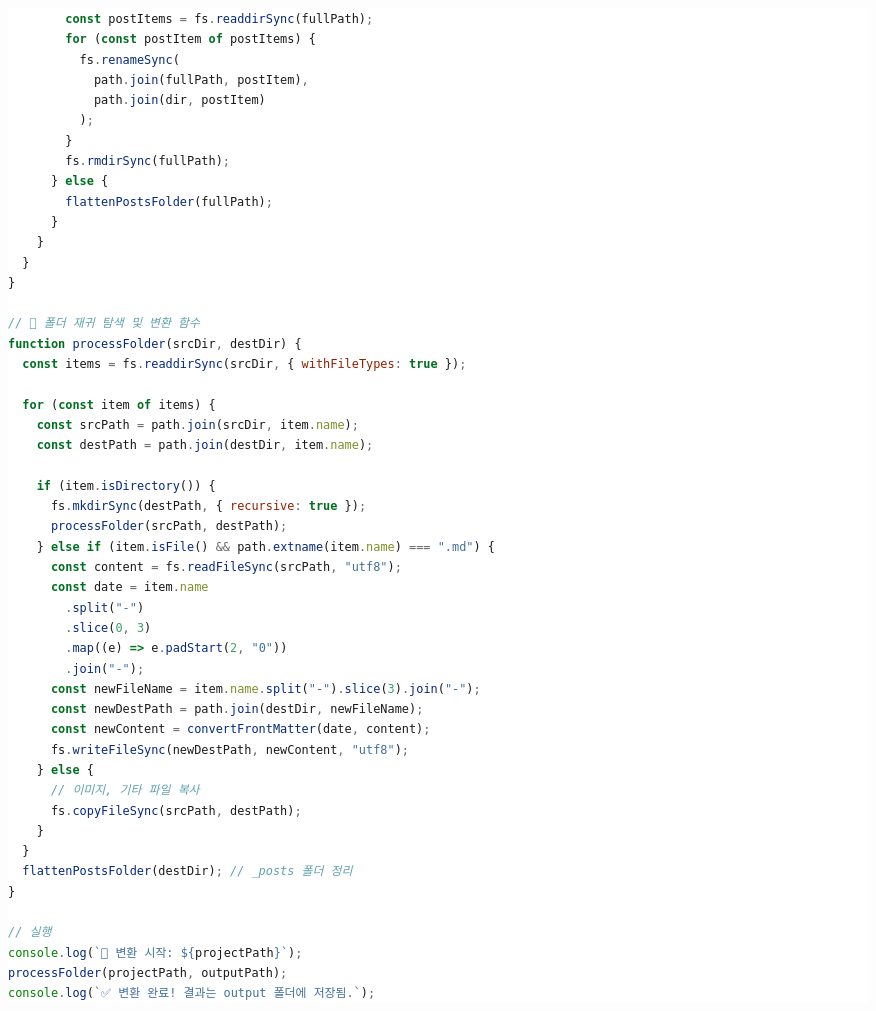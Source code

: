 ```js
        const postItems = fs.readdirSync(fullPath);
        for (const postItem of postItems) {
          fs.renameSync(
            path.join(fullPath, postItem),
            path.join(dir, postItem)
          );
        }
        fs.rmdirSync(fullPath);
      } else {
        flattenPostsFolder(fullPath);
      }
    }
  }
}

// 🔹 폴더 재귀 탐색 및 변환 함수
function processFolder(srcDir, destDir) {
  const items = fs.readdirSync(srcDir, { withFileTypes: true });

  for (const item of items) {
    const srcPath = path.join(srcDir, item.name);
    const destPath = path.join(destDir, item.name);

    if (item.isDirectory()) {
      fs.mkdirSync(destPath, { recursive: true });
      processFolder(srcPath, destPath);
    } else if (item.isFile() && path.extname(item.name) === ".md") {
      const content = fs.readFileSync(srcPath, "utf8");
      const date = item.name
        .split("-")
        .slice(0, 3)
        .map((e) => e.padStart(2, "0"))
        .join("-");
      const newFileName = item.name.split("-").slice(3).join("-");
      const newDestPath = path.join(destDir, newFileName);
      const newContent = convertFrontMatter(date, content);
      fs.writeFileSync(newDestPath, newContent, "utf8");
    } else {
      // 이미지, 기타 파일 복사
      fs.copyFileSync(srcPath, destPath);
    }
  }
  flattenPostsFolder(destDir); // _posts 폴더 정리
}

// 실행
console.log(`📂 변환 시작: ${projectPath}`);
processFolder(projectPath, outputPath);
console.log(`✅ 변환 완료! 결과는 output 폴더에 저장됨.`);
```
